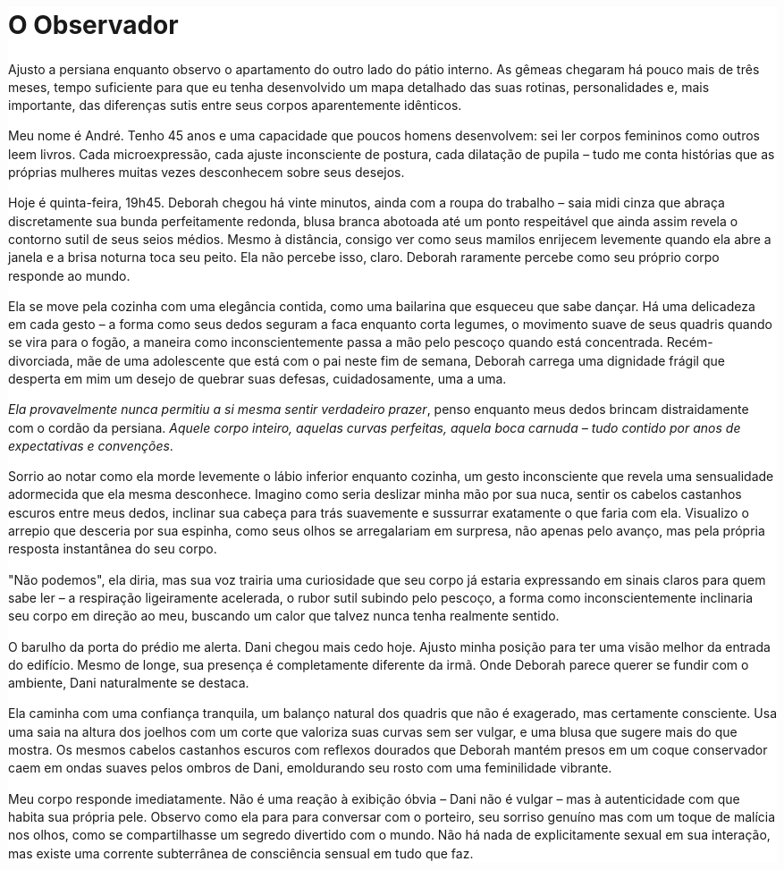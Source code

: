 # O Observador

Ajusto a persiana enquanto observo o apartamento do outro lado do pátio interno. As gêmeas chegaram há pouco mais de três meses, tempo suficiente para que eu tenha desenvolvido um mapa detalhado das suas rotinas, personalidades e, mais importante, das diferenças sutis entre seus corpos aparentemente idênticos.

Meu nome é André. Tenho 45 anos e uma capacidade que poucos homens desenvolvem: sei ler corpos femininos como outros leem livros. Cada microexpressão, cada ajuste inconsciente de postura, cada dilatação de pupila – tudo me conta histórias que as próprias mulheres muitas vezes desconhecem sobre seus desejos.

Hoje é quinta-feira, 19h45. Deborah chegou há vinte minutos, ainda com a roupa do trabalho – saia midi cinza que abraça discretamente sua bunda perfeitamente redonda, blusa branca abotoada até um ponto respeitável que ainda assim revela o contorno sutil de seus seios médios. Mesmo à distância, consigo ver como seus mamilos enrijecem levemente quando ela abre a janela e a brisa noturna toca seu peito. Ela não percebe isso, claro. Deborah raramente percebe como seu próprio corpo responde ao mundo.

Ela se move pela cozinha com uma elegância contida, como uma bailarina que esqueceu que sabe dançar. Há uma delicadeza em cada gesto – a forma como seus dedos seguram a faca enquanto corta legumes, o movimento suave de seus quadris quando se vira para o fogão, a maneira como inconscientemente passa a mão pelo pescoço quando está concentrada. Recém-divorciada, mãe de uma adolescente que está com o pai neste fim de semana, Deborah carrega uma dignidade frágil que desperta em mim um desejo de quebrar suas defesas, cuidadosamente, uma a uma.

*Ela provavelmente nunca permitiu a si mesma sentir verdadeiro prazer*, penso enquanto meus dedos brincam distraidamente com o cordão da persiana. *Aquele corpo inteiro, aquelas curvas perfeitas, aquela boca carnuda – tudo contido por anos de expectativas e convenções*.

Sorrio ao notar como ela morde levemente o lábio inferior enquanto cozinha, um gesto inconsciente que revela uma sensualidade adormecida que ela mesma desconhece. Imagino como seria deslizar minha mão por sua nuca, sentir os cabelos castanhos escuros entre meus dedos, inclinar sua cabeça para trás suavemente e sussurrar exatamente o que faria com ela. Visualizo o arrepio que desceria por sua espinha, como seus olhos se arregalariam em surpresa, não apenas pelo avanço, mas pela própria resposta instantânea do seu corpo.

"Não podemos", ela diria, mas sua voz trairia uma curiosidade que seu corpo já estaria expressando em sinais claros para quem sabe ler – a respiração ligeiramente acelerada, o rubor sutil subindo pelo pescoço, a forma como inconscientemente inclinaria seu corpo em direção ao meu, buscando um calor que talvez nunca tenha realmente sentido.

O barulho da porta do prédio me alerta. Dani chegou mais cedo hoje. Ajusto minha posição para ter uma visão melhor da entrada do edifício. Mesmo de longe, sua presença é completamente diferente da irmã. Onde Deborah parece querer se fundir com o ambiente, Dani naturalmente se destaca.

Ela caminha com uma confiança tranquila, um balanço natural dos quadris que não é exagerado, mas certamente consciente. Usa uma saia na altura dos joelhos com um corte que valoriza suas curvas sem ser vulgar, e uma blusa que sugere mais do que mostra. Os mesmos cabelos castanhos escuros com reflexos dourados que Deborah mantém presos em um coque conservador caem em ondas suaves pelos ombros de Dani, emoldurando seu rosto com uma feminilidade vibrante.

Meu corpo responde imediatamente. Não é uma reação à exibição óbvia – Dani não é vulgar – mas à autenticidade com que habita sua própria pele. Observo como ela para para conversar com o porteiro, seu sorriso genuíno mas com um toque de malícia nos olhos, como se compartilhasse um segredo divertido com o mundo. Não há nada de explicitamente sexual em sua interação, mas existe uma corrente subterrânea de consciência sensual em tudo que faz.
